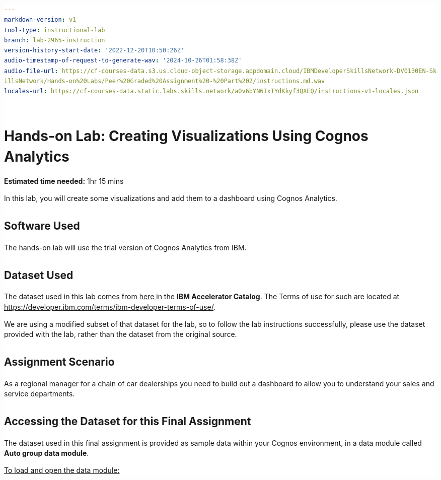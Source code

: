 ```yaml
---
markdown-version: v1
tool-type: instructional-lab
branch: lab-2965-instruction
version-history-start-date: '2022-12-20T10:50:26Z'
audio-timestamp-of-request-to-generate-wav: '2024-10-26T01:58:38Z'
audio-file-url: https://cf-courses-data.s3.us.cloud-object-storage.appdomain.cloud/IBMDeveloperSkillsNetwork-DV0130EN-SkillsNetwork/Hands-on%20Labs/Peer%20Graded%20Assignment%20-%20Part%202/instructions.md.wav
locales-url: https://cf-courses-data.static.labs.skills.network/aOv6bYN6IxTYdKkyf3QXEQ/instructions-v1-locales.json
---
```



# Hands-on Lab: Creating Visualizations Using Cognos Analytics
**Estimated time needed:** 1hr 15 mins

In this lab, you will create some visualizations and add them to a dashboard using Cognos Analytics.

## Software Used
The hands-on lab will use the trial version of Cognos Analytics from IBM.

## Dataset Used
The dataset used in this lab comes from [here ](https://accelerator.ca.analytics.ibm.com/bi/?utm_source=skills_network&utm_content=in_lab_content_link&utm_id=Lab-IBMDeveloperSkillsNetwork-DV0130EN-SkillsNetwork&perspective=authoring&pathRef=.public_folders%2FIBM%2BAccelerator%2BCatalog%2FContent%2FDAT00142&id=i22898C2A4DD748F79E0FC2BD017F4FE8&objRef=i22898C2A4DD748F79E0FC2BD017F4FE8&action=run&format=HTML&cmPropStr=%7B%22id%22%3A%22i22898C2A4DD748F79E0FC2BD017F4FE8%22%2C%22type%22%3A%22reportView%22%2C%22defaultName%22%3A%22DAT00142%22%2C%22permissions%22%3A%5B%22execute%22%2C%22read%22%2C%22traverse%22%5D%7D "here ") in the **IBM Accelerator Catalog**. The Terms of use for such are located at https://developer.ibm.com/terms/ibm-developer-terms-of-use/.

We are using a modified subset of that dataset for the lab, so to follow the lab instructions successfully, please use the dataset provided with the lab, rather than the dataset from the original source.

## Assignment Scenario
As a regional manager for a chain of car dealerships you need to build out a dashboard to allow you to understand your sales and service departments.

## Accessing the Dataset for this Final Assignment
The dataset used in this final assignment is provided as sample data within your Cognos environment, in a data module called **Auto group data module**.

<ins>To load and open the data module:</ins>
